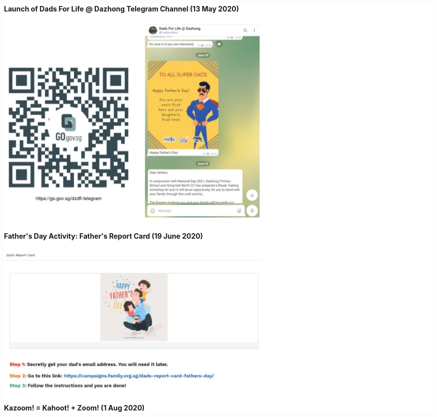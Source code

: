 #### Launch of Dads For Life @ Dazhong Telegram Channel (13 May 2020)

<img src="/images/dfl14.png" style="width:60%">

#### Father's Day Activity: Father's Report Card (19 June 2020)

<img src="/images/dfl15.png" style="width:60%">

#### Kazoom! = Kahoot! + Zoom! (1 Aug 2020)
